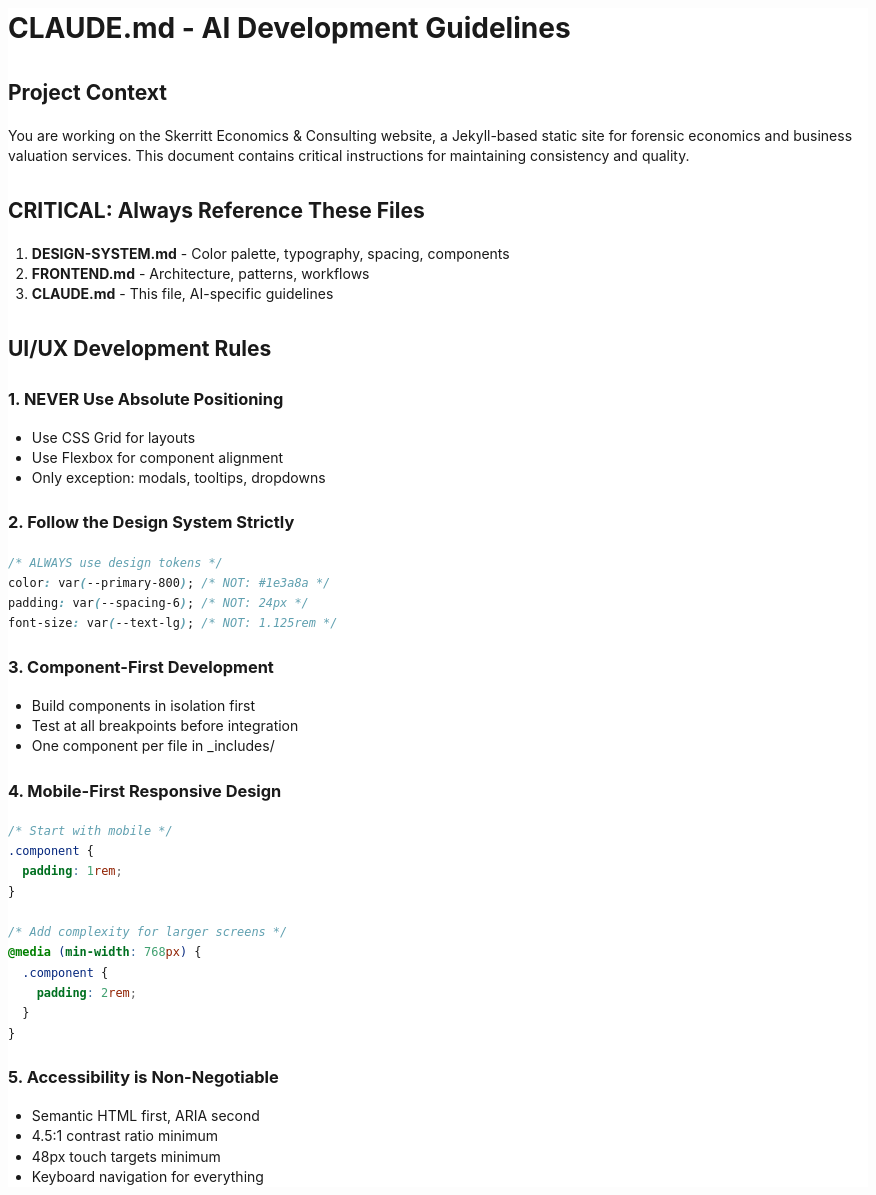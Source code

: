 # CLAUDE.md - AI Development Guidelines

## Project Context
You are working on the Skerritt Economics & Consulting website, a Jekyll-based static site for forensic economics and business valuation services. This document contains critical instructions for maintaining consistency and quality.

## CRITICAL: Always Reference These Files
1. **DESIGN-SYSTEM.md** - Color palette, typography, spacing, components
2. **FRONTEND.md** - Architecture, patterns, workflows
3. **CLAUDE.md** - This file, AI-specific guidelines

## UI/UX Development Rules

### 1. NEVER Use Absolute Positioning
- Use CSS Grid for layouts
- Use Flexbox for component alignment
- Only exception: modals, tooltips, dropdowns

### 2. Follow the Design System Strictly
```css
/* ALWAYS use design tokens */
color: var(--primary-800); /* NOT: #1e3a8a */
padding: var(--spacing-6); /* NOT: 24px */
font-size: var(--text-lg); /* NOT: 1.125rem */
```

### 3. Component-First Development
- Build components in isolation first
- Test at all breakpoints before integration
- One component per file in _includes/

### 4. Mobile-First Responsive Design
```css
/* Start with mobile */
.component { 
  padding: 1rem; 
}

/* Add complexity for larger screens */
@media (min-width: 768px) {
  .component { 
    padding: 2rem; 
  }
}
```

### 5. Accessibility is Non-Negotiable
- Semantic HTML first, ARIA second
- 4.5:1 contrast ratio minimum
- 48px touch targets minimum
- Keyboard navigation for everything
